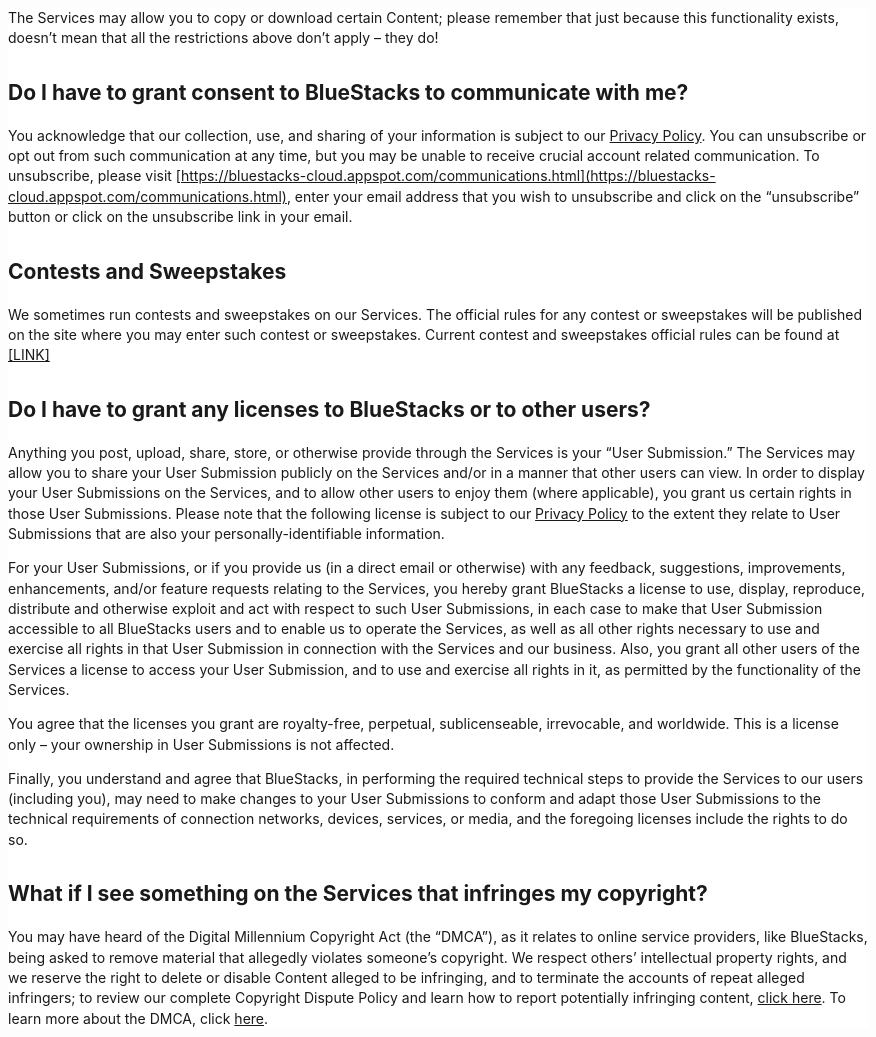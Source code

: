 The Services may allow you to copy or download certain Content; please remember that just because this functionality exists, doesn’t mean that all the restrictions above don’t apply – they do!

**Do I have to grant consent to BlueStacks to communicate with me?**
--------------------------------------------------------------------

You acknowledge that our collection, use, and sharing of your information is subject to our [Privacy Policy](https://www.bluestacks.com/terms-and-privacy.html). You can unsubscribe or opt out from such communication at any time, but you may be unable to receive crucial account related communication. To unsubscribe, please visit [https://bluestacks-cloud.appspot.com/communications.html](https://bluestacks-cloud.appspot.com/communications.html), enter your email address that you wish to unsubscribe and click on the “unsubscribe” button or click on the unsubscribe link in your email.

**Contests and Sweepstakes**
----------------------------

We sometimes run contests and sweepstakes on our Services. The official rules for any contest or sweepstakes will be published on the site where you may enter such contest or sweepstakes. Current contest and sweepstakes official rules can be found at [\[LINK\]](https://www.bluestacks.com/terms-and-privacy/rules.html)

**Do I have to grant any licenses to BlueStacks or to other users?**
--------------------------------------------------------------------

Anything you post, upload, share, store, or otherwise provide through the Services is your “User Submission.” The Services may allow you to share your User Submission publicly on the Services and/or in a manner that other users can view. In order to display your User Submissions on the Services, and to allow other users to enjoy them (where applicable), you grant us certain rights in those User Submissions. Please note that the following license is subject to our [Privacy Policy](https://www.bluestacks.com/privacy.html) to the extent they relate to User Submissions that are also your personally-identifiable information.

For your User Submissions, or if you provide us (in a direct email or otherwise) with any feedback, suggestions, improvements, enhancements, and/or feature requests relating to the Services, you hereby grant BlueStacks a license to use, display, reproduce, distribute and otherwise exploit and act with respect to such User Submissions, in each case to make that User Submission accessible to all BlueStacks users and to enable us to operate the Services, as well as all other rights necessary to use and exercise all rights in that User Submission in connection with the Services and our business. Also, you grant all other users of the Services a license to access your User Submission, and to use and exercise all rights in it, as permitted by the functionality of the Services.

You agree that the licenses you grant are royalty-free, perpetual, sublicenseable, irrevocable, and worldwide. This is a license only – your ownership in User Submissions is not affected.

Finally, you understand and agree that BlueStacks, in performing the required technical steps to provide the Services to our users (including you), may need to make changes to your User Submissions to conform and adapt those User Submissions to the technical requirements of connection networks, devices, services, or media, and the foregoing licenses include the rights to do so.

**What if I see something on the Services that infringes my copyright?**
------------------------------------------------------------------------

You may have heard of the Digital Millennium Copyright Act (the “DMCA”), as it relates to online service providers, like BlueStacks, being asked to remove material that allegedly violates someone’s copyright. We respect others’ intellectual property rights, and we reserve the right to delete or disable Content alleged to be infringing, and to terminate the accounts of repeat alleged infringers; to review our complete Copyright Dispute Policy and learn how to report potentially infringing content, [click here](https://www.bluestacks.com/copyright-dispute-policy.html). To learn more about the DMCA, click [here](http://www.copyright.gov/legislation/dmca.pdf).
